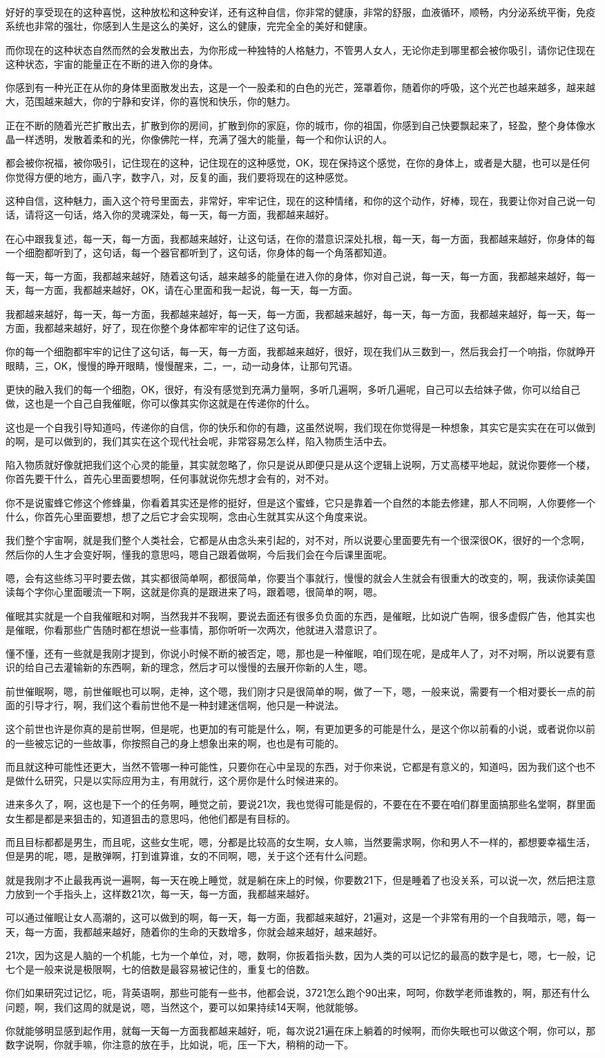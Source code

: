 好好的享受现在的这种喜悦，这种放松和这种安详，还有这种自信，你非常的健康，非常的舒服，血液循环，顺畅，内分泌系统平衡，免疫系统也非常的强壮，你感到人生是这么的美好，这么的健康，完完全全的美好和健康。

而你现在的这种状态自然而然的会发散出去，为你形成一种独特的人格魅力，不管男人女人，无论你走到哪里都会被你吸引，请你记住现在这种状态，宇宙的能量正在不断的进入你的身体。

你感到有一种光正在从你的身体里面散发出去，这是一个一股柔和的白色的光芒，笼罩着你，随着你的呼吸，这个光芒也越来越多，越来越大，范围越来越大，你的宁静和安详，你的喜悦和快乐，你的魅力。

正在不断的随着光芒扩散出去，扩散到你的房间，扩散到你的家庭，你的城市，你的祖国，你感到自己快要飘起来了，轻盈，整个身体像水晶一样透明，发散着柔和的光，你像佛陀一样，充满了强大的能量，每一个和你认识的人。

都会被你祝福，被你吸引，记住现在的这种，记住现在的这种感觉，OK，现在保持这个感觉，在你的身体上，或者是大腿，也可以是任何你觉得方便的地方，画八字，数字八，对，反复的画，我们要将现在的这种感觉。

这种自信，这种魅力，画入这个符号里面去，非常好，牢牢记住，现在的这种情绪，和你的这个动作，好棒，现在，我要让你对自己说一句话，请将这一句话，烙入你的灵魂深处，每一天，每一方面，我都越来越好。

在心中跟我复述，每一天，每一方面，我都越来越好，让这句话，在你的潜意识深处扎根，每一天，每一方面，我都越来越好，你身体的每一个细胞都听到了，这句话，每一个器官都听到了，这句话，你身体的每一个角落都知道。

每一天，每一方面，我都越来越好，随着这句话，越来越多的能量在进入你的身体，你对自己说，每一天，每一方面，我都越来越好，每一天，每一方面，我都越来越好，OK，请在心里面和我一起说，每一天，每一方面。

我都越来越好，每一天，每一方面，我都越来越好，每一天，每一方面，我都越来越好，每一天，每一方面，我都越来越好，每一天，每一方面，我都越来越好，好了，现在你整个身体都牢牢的记住了这句话。

你的每一个细胞都牢牢的记住了这句话，每一天，每一方面，我都越来越好，很好，现在我们从三数到一，然后我会打一个响指，你就睁开眼睛，三，OK，慢慢的睁开眼睛，慢慢醒来，二，一，动一动身体，让那句咒语。

更快的融入我们的每一个细胞，OK，很好，有没有感觉到充满力量啊，多听几遍啊，多听几遍呢，自己可以去给妹子做，你可以给自己做，这也是一个自己自我催眠，你可以像其实你这就是在传递你的什么。

这也是一个自我引导知道吗，传递你的自信，你的快乐和你的有趣，这虽然说啊，我们现在你觉得是一种想象，其实它是实实在在可以做到的啊，是可以做到的，我们其实在这个现代社会呢，非常容易怎么样，陷入物质生活中去。

陷入物质就好像就把我们这个心灵的能量，其实就忽略了，你只是说从即便只是从这个逻辑上说啊，万丈高楼平地起，就说你要修一个楼，你首先要干什么，首先心里面要想啊，任何事就说你先想才会有的，对不对。

你不是说蜜蜂它修这个修蜂巢，你看着其实还是修的挺好，但是这个蜜蜂，它只是靠着一个自然的本能去修建，那人不同啊，人你要修一个什么，你首先心里面要想，想了之后它才会实现啊，念由心生就其实从这个角度来说。

我们整个宇宙啊，就是我们整个人类社会，它都是从由念头来引起的，对不对，所以说要心里面要先有一个很深很OK，很好的一个念啊，然后你的人生才会变好啊，懂我的意思吗，嗯自己跟着做啊，今后我们会在今后课里面呢。

嗯，会有这些练习平时要去做，其实都很简单啊，都很简单，你要当个事就行，慢慢的就会人生就会有很重大的改变的，啊，我读你读美国读每个字你心里面暖流一下啊，这就是你真的是跟进来了吗，跟着嗯，很简单的啊，嗯。

催眠其实就是一个自我催眠和对啊，当然我并不我啊，要说去面还有很多负负面的东西，是催眠，比如说广告啊，很多虚假广告，他其实也是催眠，你看那些广告随时都在想说一些事情，那你听听一次两次，他就进入潜意识了。

懂不懂，还有一些就是我刚才提到，你说小时候不断的被否定，嗯，那也是一种催眠，咱们现在呢，是成年人了，对不对啊，所以说要有意识的给自己去灌输新的东西啊，新的理念，然后才可以慢慢的去展开你新的人生，嗯。

前世催眠啊，嗯，前世催眠也可以啊，走神，这个嗯，我们刚才只是很简单的啊，做了一下，嗯，一般来说，需要有一个相对要长一点的前面的引导才行，啊，我们这个看前世他不是一种封建迷信啊，他只是一种说法。

这个前世也许是你真的是前世啊，但是呢，也更加的有可能是什么，啊，有更加更多的可能是什么，是这个你以前看的小说，或者说你以前的一些被忘记的一些故事，你按照自己的身上想象出来的啊，也也是有可能的。

而且就这种可能性还更大，当然不管哪一种可能性，只要你在心中呈现的东西，对于你来说，它都是有意义的，知道吗，因为我们这个也不是做什么研究，只是以实际应用为主，有用就行，这个房你是什么时候进来的。

进来多久了，啊，这也是下一个的任务啊，睡觉之前，要说21次，我也觉得可能是假的，不要在在不要在咱们群里面搞那些名堂啊，群里面女生都是都是来狙击的，知道狙击的意思吗，他他们都是有目标的。

而且目标都都是男生，而且呢，这些女生呢，嗯，分都是比较高的女生啊，女人嘛，当然要需求啊，你和男人不一样的，都想要幸福生活，但是男的呢，嗯，是散弹啊，打到谁算谁，女的不同啊，嗯，关于这个还有什么问题。

就是我刚才不止最我再说一遍啊，每一天在晚上睡觉，就是躺在床上的时候，你要数21下，但是睡着了也没关系，可以说一次，然后把注意力放到一个手指头上，这样数21次，每一天，每一方面，我都越来越好。

可以通过催眠让女人高潮的，这可以做到的啊，每一天，每一方面，我都越来越好，21遍对，这是一个非常有用的一个自我暗示，嗯，每一天，每一方面，我都越来越好，随着你的生命的天数增多，你就会越来越好，越来越好。

21次，因为这是人脑的一个机能，七为一个单位，对，嗯，数啊，你扳着指头数，因为人类的可以记忆的最高的数字是七，嗯，七一般，记七个是一般来说是极限啊，七的倍数是最容易被记住的，重复七的倍数。

你们如果研究过记忆，呃，背英语啊，那些可能有一些书，他都会说，3721怎么跑个90出来，呵呵，你数学老师谁教的，啊，那还有什么问题，啊，我们这周的就是说，嗯，当然这个，要可以如果持续14天啊，他就能够。

你就能够明显感到起作用，就每一天每一方面我都越来越好，呃，每次说21遍在床上躺着的时候啊，而你失眠也可以做这个啊，你可以，那数字说啊，你就手嘛，你注意的放在手，比如说，呃，压一下大，稍稍的动一下。
